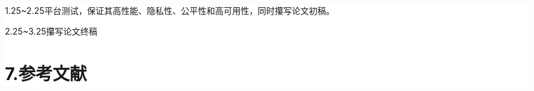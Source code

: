 1.25~2.25平台测试，保证其高性能、隐私性、公平性和高可用性，同时攥写论文初稿。

2.25~3.25攥写论文终稿

# 7.参考文献


[^1]: YANG M J．Design of a data trading platform based on cryptography and blockchain technology[J]．Chinese Journal of Information Communication Technology, 2016,10(４): 24-31．
[^2]: NAKAMOTO S．Bitcoin:A peer-to-peer electronic cash system [J]．Decentralized Business Review,2008:21260．
[^3]:BUTERIN V．A next-generation smart contract and decentralized application platform[J]．White Paper, 2014,3(37).
[^4]: ALTAWY R,ELSHEIKH M,YOUSSEF A M,et al．Lelantos: A blockchain-based anonymous physical delivery system[C]∥ 2017 15th Annual Conference on Privacy,Security and Trust (PST)．IEEE,2017．
[^5]:CHIESA A,GREEN M,LIU J,et al．Decentralized anonymous micropayments [C]∥ Annual International Conference on the Theory and Applications of Cryptographic Techniques．Cham: Springer, 2017:609-642
[^6]:KOPP H,MÖDINGER D,HAUCK F,et al．Design of a privacypreserving decentralized file storage with financial incentives [C]∥2017 IEEE European Symposium on Security and Privacy Workshops (EuroS&PW)．IEEE,2017:14-22．
[^7]: LEIBA O,YITZCHAK Y,BITTON R,et al．Incentivized delivery network of IoT software updates based on trustless proof-ofdistribution[C]∥2018 IEEE European Symposium on Security and Privacy Workshops (EuroS&PW)．IEEE,2018:29-39．
[^8]:IOTA blockchain data trading market[EB/OL]．https://data.i-ota.org/．
[^9]:Databroker Dao[EB/OL]．https://databrokerdao.com/．
[^10]:BAIC [EB/OL]．http://baic.io/．
[^11]:Gxb Blockchain White Paper [EB/OL]．https://cryptorating.eu/whitepapers/GXChain/GXB_Blockchain_White_Paper_v1.2_EN.pdf．
[^12]:LE NGUYEN B,LYDIA E L,ELHOSENY M,et al．Privacy preserving blockchain technique to achieve secure and reliable sharing of IoT data [J ]．Computers,Materials & Continua, 2020,65(1):87-107.
[^13]:HUH S,CHO S,KIM S．Managing IoT devices using blockchain platform[C]∥2017 19th International Conference on Advanced Communication Technology (ICACT)．IEEE, 2017:464-467.
[^14]:REYNA A,MARTÍN C,CHEN J,et al．On blockchain and its integration with IoT．Challenges and opportunities [J]．Future Generation Computer Systems, 2018,88:173-190.
[^15]:XIA Q,SIFAH E B,SMAHI A,et al．BBDS:Blockchain-based data sharing for electronic medical records in cloud environments [J]．Information, 2017,8(2):44.
[^16]:CHEN Y,DING S,XU Z,et al．Blockchain-based medical records secure storage and medical service framework[J]．Journal of Medical Systems, 2019,43(1):1-9.
[^17]:CHEN Y,BELLAVITIS C．Blockchain disruption and decentralized finance:The rise of decentralized business models[J]．Journal of Business Venturing Insights,2020,13:e00151.
[^18]:KIYOMOTO S,RAHMAN M S,BASU A．On blockchain-based anonymized dataset distribution platform[C]∥2017 IEEE 15th International Conference on Software Engineering Research, Management and Applications (SERA)．IEEE, 2017:85-92.
[^19]:XIONG W,XIONG L．Smart contract based data trading mode using blockchain and machine learning[J]．IEEE Access,2019, ７:102331-102344.
[^20]:PARAMESWARAN S,WEINBERGER K Q．Large margin mult-i task metric learning[J]．Advances in Neural Information Processing Systems, 2010,23:1867-1875.
[^21]:ZHAO Y,YU Y,LI Y,et al．Machine learning based privacypreserving fair data trading in big data market[J]．Information Sciences,2019, 478:449-460.
[^22]:POETTERING B,STEBILA D．Double-authentication-preventing signatures[J]．International Journal of Information Secur-i ty, 2017, 16(1):1-22.
[^23]:R. Radhakrishnan and B. Krishnamachari, “Streaming data payment protocol for the internet of things,” The 1st International Workshop on Blockchain for the Internet of Things, held in conjunction with IEEE Blockchain, 2018.
[^24]:JUNG T,LI X Y,HUANG W,et al．Accounttrade:Accountable protocols for big data trading against dishonest consumers[C]∥ IEEE INFOCOM 2017-IEEE Conference on Computer Communications．IEEE,2017:1-9．
[^25]:DAI W,DAI C,CHOO K K R,et al．SDTE:A secure blockchain-based data trading ecosystem[J]．IEEE Transactions on Information Forensics and Security, 2019,15:725-737.
[^26]:MCKEEN F,ALEXANDROVICH I,BERENZON A,et al．Innovative instructions and software model for isolated execution [J]．Hasp＠ isca, 2013,10(1).
[^27]:Akkoyunlu E A, Ekanadham K, Huber R V. Some constraints and tradeoffs in the design of network communications[C]//Proceedings of the fifth ACM symposium on Operating systems principles. 1975: 67-74.
[^28]:Leslie Lamport, Robert Shostak, and Marshall Pease. 1982. The Byzantine Generals Problem[M]. ACM Trans. Program. Lang. Syst. 4, 3 (July 1982), 382-401. DOI:https://doi.org/10.1145/357172.357176.
[^29]:Leslie Lamport. The part-time parliament[M]. ACM Trans. Comput. Syst. 16, 2 (May 1998), 133-169. DOI:https://doi.org/10.1145/279227.279229.
[^30]:Castro M, Liskov B. Practical byzantine fault tolerance[C]//OSDI. 1999, 99(1999): 173- 186.
[^31]:Ongaro D, Ousterhout J. In search of an understandable consensus algorithm[C]//Proceedings of the 2014 USENIX conference on USENIX Annual Technical Conference. 2014: 305-320
[^32]:Back A. Hashcash – A denial of service counter-measure[EB/OL]. 2002. http://www.hashcash.org/papers/hashcash.pdf